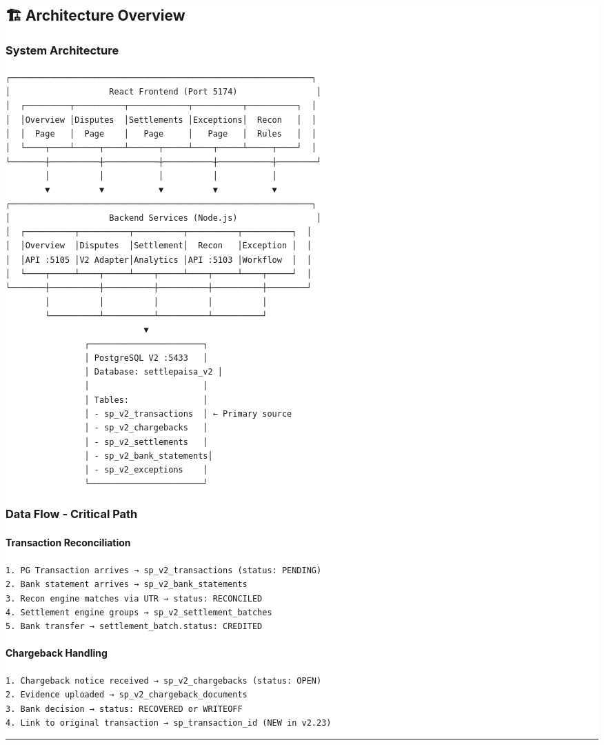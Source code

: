 
## 🏗️ Architecture Overview

### System Architecture
```
┌─────────────────────────────────────────────────────────────┐
│                    React Frontend (Port 5174)                │
│  ┌─────────┬──────────┬────────────┬──────────┬──────────┐  │
│  │Overview │Disputes  │Settlements │Exceptions│  Recon   │  │
│  │  Page   │  Page    │   Page     │   Page   │  Rules   │  │
│  └────┬────┴─────┬────┴──────┬─────┴────┬─────┴─────┬────┘  │
└───────┼──────────┼───────────┼──────────┼───────────┼────────┘
        │          │           │          │           │
        ▼          ▼           ▼          ▼           ▼
┌─────────────────────────────────────────────────────────────┐
│                    Backend Services (Node.js)                │
│  ┌──────────┬──────────┬──────────┬──────────┬──────────┐  │
│  │Overview  │Disputes  │Settlement│  Recon   │Exception │  │
│  │API :5105 │V2 Adapter│Analytics │API :5103 │Workflow  │  │
│  └────┬─────┴────┬─────┴────┬─────┴────┬─────┴────┬─────┘  │
└───────┼──────────┼──────────┼──────────┼──────────┼────────┘
        │          │          │          │          │
        └──────────┴──────────┴──────────┴──────────┘
                            ▼
                ┌───────────────────────┐
                │ PostgreSQL V2 :5433   │
                │ Database: settlepaisa_v2 │
                │                       │
                │ Tables:               │
                │ - sp_v2_transactions  │ ← Primary source
                │ - sp_v2_chargebacks   │
                │ - sp_v2_settlements   │
                │ - sp_v2_bank_statements│
                │ - sp_v2_exceptions    │
                └───────────────────────┘
```

### Data Flow - Critical Path

#### Transaction Reconciliation
```
1. PG Transaction arrives → sp_v2_transactions (status: PENDING)
2. Bank statement arrives → sp_v2_bank_statements
3. Recon engine matches via UTR → status: RECONCILED
4. Settlement engine groups → sp_v2_settlement_batches
5. Bank transfer → settlement_batch.status: CREDITED
```

#### Chargeback Handling
```
1. Chargeback notice received → sp_v2_chargebacks (status: OPEN)
2. Evidence uploaded → sp_v2_chargeback_documents
3. Bank decision → status: RECOVERED or WRITEOFF
4. Link to original transaction → sp_transaction_id (NEW in v2.23)
```

---